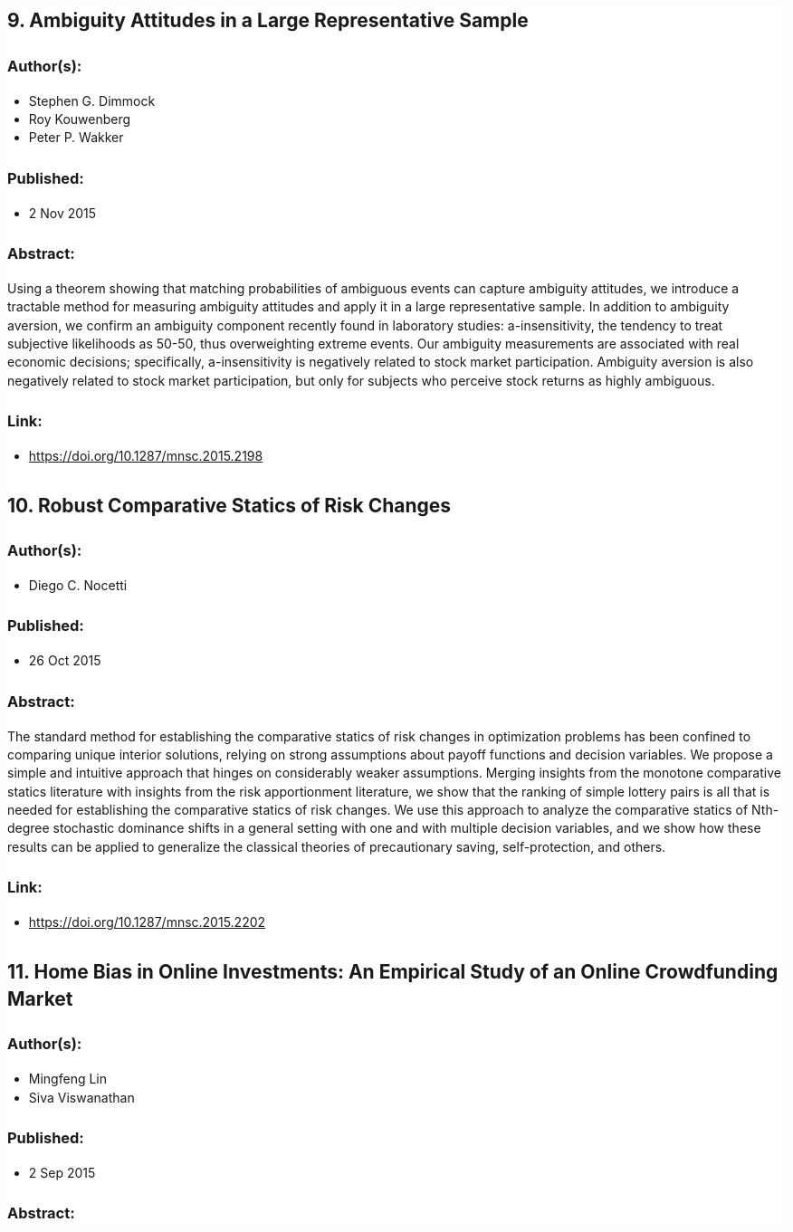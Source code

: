 ## 9. Ambiguity Attitudes in a Large Representative Sample
### Author(s):
- Stephen G. Dimmock
- Roy Kouwenberg
- Peter P. Wakker
### Published:
- 2 Nov 2015
### Abstract:
Using a theorem showing that matching probabilities of ambiguous events can capture ambiguity attitudes, we introduce a tractable method for measuring ambiguity attitudes and apply it in a large representative sample. In addition to ambiguity aversion, we confirm an ambiguity component recently found in laboratory studies: a-insensitivity, the tendency to treat subjective likelihoods as 50-50, thus overweighting extreme events. Our ambiguity measurements are associated with real economic decisions; specifically, a-insensitivity is negatively related to stock market participation. Ambiguity aversion is also negatively related to stock market participation, but only for subjects who perceive stock returns as highly ambiguous.
### Link:
- https://doi.org/10.1287/mnsc.2015.2198

## 10. Robust Comparative Statics of Risk Changes
### Author(s):
- Diego C. Nocetti
### Published:
- 26 Oct 2015
### Abstract:
The standard method for establishing the comparative statics of risk changes in optimization problems has been confined to comparing unique interior solutions, relying on strong assumptions about payoff functions and decision variables. We propose a simple and intuitive approach that hinges on considerably weaker assumptions. Merging insights from the monotone comparative statics literature with insights from the risk apportionment literature, we show that the ranking of simple lottery pairs is all that is needed for establishing the comparative statics of risk changes. We use this approach to analyze the comparative statics of Nth-degree stochastic dominance shifts in a general setting with one and with multiple decision variables, and we show how these results can be applied to generalize the classical theories of precautionary saving, self-protection, and others.
### Link:
- https://doi.org/10.1287/mnsc.2015.2202

## 11. Home Bias in Online Investments: An Empirical Study of an Online Crowdfunding Market
### Author(s):
- Mingfeng Lin
- Siva Viswanathan
### Published:
- 2 Sep 2015
### Abstract: